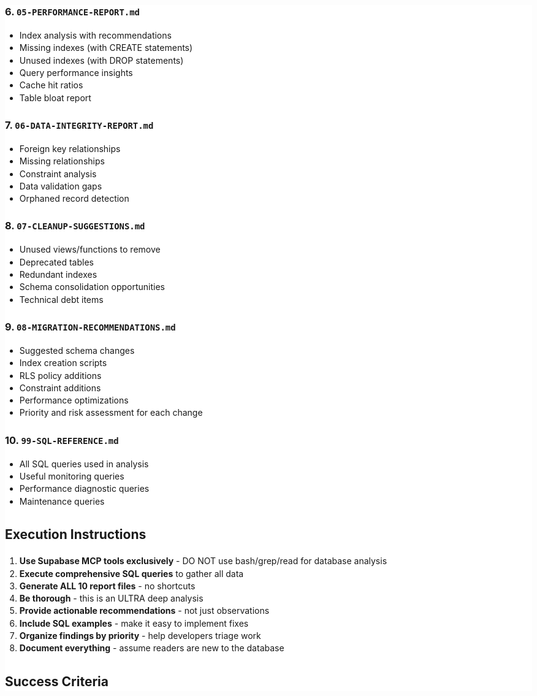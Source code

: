 ### 6. `05-PERFORMANCE-REPORT.md`
- Index analysis with recommendations
- Missing indexes (with CREATE statements)
- Unused indexes (with DROP statements)
- Query performance insights
- Cache hit ratios
- Table bloat report

### 7. `06-DATA-INTEGRITY-REPORT.md`
- Foreign key relationships
- Missing relationships
- Constraint analysis
- Data validation gaps
- Orphaned record detection

### 8. `07-CLEANUP-SUGGESTIONS.md`
- Unused views/functions to remove
- Deprecated tables
- Redundant indexes
- Schema consolidation opportunities
- Technical debt items

### 9. `08-MIGRATION-RECOMMENDATIONS.md`
- Suggested schema changes
- Index creation scripts
- RLS policy additions
- Constraint additions
- Performance optimizations
- Priority and risk assessment for each change

### 10. `99-SQL-REFERENCE.md`
- All SQL queries used in analysis
- Useful monitoring queries
- Performance diagnostic queries
- Maintenance queries

## Execution Instructions

1. **Use Supabase MCP tools exclusively** - DO NOT use bash/grep/read for database analysis
2. **Execute comprehensive SQL queries** to gather all data
3. **Generate ALL 10 report files** - no shortcuts
4. **Be thorough** - this is an ULTRA deep analysis
5. **Provide actionable recommendations** - not just observations
6. **Include SQL examples** - make it easy to implement fixes
7. **Organize findings by priority** - help developers triage work
8. **Document everything** - assume readers are new to the database

## Success Criteria
